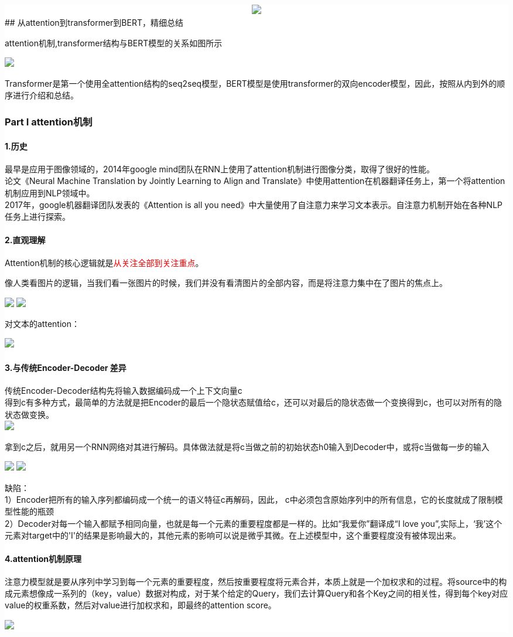 <center><img src="https://i.loli.net/2020/05/17/cZIP7ARlLJtXwkv.png" width="20%"></center>
## 从attention到transformer到BERT，精细总结

attention机制,transformer结构与BERT模型的关系如图所示

<img src="https://i.loli.net/2020/11/12/T5UnoRDjKZhSsOv.png" width=250px>

Transformer是第一个使用全attention结构的seq2seq模型，BERT模型是使用transformer的双向encoder模型，因此，按照从内到外的顺序进行介绍和总结。
### Part Ⅰ attention机制

#### 1.历史

最早是应用于图像领域的，2014年google mind团队在RNN上使用了attention机制进行图像分类，取得了很好的性能。\
论文《Neural Machine Translation by Jointly Learning to Align and Translate》中使用attention在机器翻译任务上，第一个将attention机制应用到NLP领域中。\
2017年，google机器翻译团队发表的《Attention is all you need》中大量使用了自注意力来学习文本表示。自注意力机制开始在各种NLP任务上进行探索。

#### 2.直观理解
Attention机制的核心逻辑就是<font color="red">从关注全部到关注重点</font>。

像人类看图片的逻辑，当我们看一张图片的时候，我们并没有看清图片的全部内容，而是将注意力集中在了图片的焦点上。

<img src="https://i.loli.net/2020/11/12/7JfTBNXQLamhjzH.png" width="200px">
<img src="https://i.loli.net/2020/11/12/KiqSFmNYHru12RJ.png" width="200px">

对文本的attention：

<img src="https://i.loli.net/2020/11/12/YhdQbPqHSR8r5FZ.png" width="400px">

#### 3.与传统Encoder-Decoder 差异

传统Encoder-Decoder结构先将输入数据编码成一个上下文向量c\
得到c有多种方式，最简单的方法就是把Encoder的最后一个隐状态赋值给c，还可以对最后的隐状态做一个变换得到c，也可以对所有的隐状态做变换。\
<img src="https://i.loli.net/2020/11/12/UzpQGj6cWJxqOBt.png" width="250px">

拿到c之后，就用另一个RNN网络对其进行解码。具体做法就是将c当做之前的初始状态h0输入到Decoder中，或将c当做每一步的输入

<img src="https://i.loli.net/2020/11/12/kSTVZXWHwAELg4l.png" width="250px">
<img src="https://i.loli.net/2020/11/12/Vmiao2uxbnvZOKy.png" width="250px">

缺陷：\
1）Encoder把所有的输入序列都编码成一个统一的语义特征c再解码，因此， c中必须包含原始序列中的所有信息，它的长度就成了限制模型性能的瓶颈\
2）Decoder对每一个输入都赋予相同向量，也就是每一个元素的重要程度都是一样的。比如“我爱你”翻译成“I love you”,实际上，‘我’这个元素对target中的'I'的结果是影响最大的，其他元素的影响可以说是微乎其微。在上述模型中，这个重要程度没有被体现出来。

#### 4.attention机制原理

注意力模型就是要从序列中学习到每一个元素的重要程度，然后按重要程度将元素合并，本质上就是一个加权求和的过程。将source中的构成元素想像成一系列的（key，value）数据对构成，对于某个给定的Query，我们去计算Query和各个Key之间的相关性，得到每个key对应value的权重系数，然后对value进行加权求和，即最终的attention score。

<img src="https://i.loli.net/2020/11/12/r9yH2mtj7aM51bl.png" width="600px">
